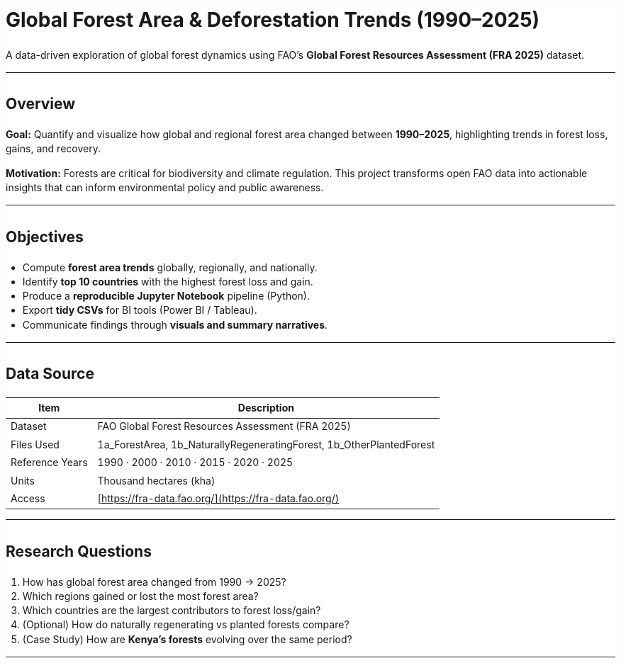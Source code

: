 #  Global Forest Area & Deforestation Trends (1990–2025)

A data-driven exploration of global forest dynamics using FAO’s **Global Forest Resources Assessment (FRA 2025)** dataset.

---

##  Overview

**Goal:** Quantify and visualize how global and regional forest area changed between **1990–2025**, highlighting trends in forest loss, gains, and recovery.

**Motivation:** Forests are critical for biodiversity and climate regulation. This project transforms open FAO data into actionable insights that can inform environmental policy and public awareness.

---

##  Objectives

- Compute **forest area trends** globally, regionally, and nationally.
- Identify **top 10 countries** with the highest forest loss and gain.
- Produce a **reproducible Jupyter Notebook** pipeline (Python).
- Export **tidy CSVs** for BI tools (Power BI / Tableau).
- Communicate findings through **visuals and summary narratives**.

---

##  Data Source

| Item | Description |
|------|--------------|
| Dataset | FAO Global Forest Resources Assessment (FRA 2025) |
| Files Used | 1a_ForestArea, 1b_NaturallyRegeneratingForest, 1b_OtherPlantedForest |
| Reference Years | 1990 · 2000 · 2010 · 2015 · 2020 · 2025 |
| Units | Thousand hectares (kha) |
| Access | [https://fra-data.fao.org/](https://fra-data.fao.org/) |

---

##  Research Questions

1. How has global forest area changed from 1990 → 2025?
2. Which regions gained or lost the most forest area?
3. Which countries are the largest contributors to forest loss/gain?
4. (Optional) How do naturally regenerating vs planted forests compare?
5. (Case Study) How are **Kenya’s forests** evolving over the same period?

---
